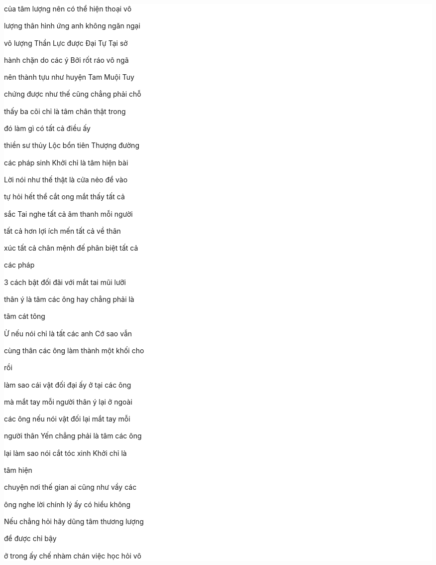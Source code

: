 của tâm lượng nên có thể hiện thoại vô

lượng thân hình ứng anh không ngăn ngại

vô lượng Thần Lực được Đại Tự Tại sở

hành chặn do các ý Bởi rốt ráo vô ngã

nên thành tựu như huyện Tam Muội Tuy

chứng được như thế cũng chẳng phải chỗ

thấy ba cõi chỉ là tâm chân thật trong

đó làm gì có tất cả điều ấy

thiền sư thủy Lộc bổn tiên Thượng đường

các pháp sinh Khởi chỉ là tâm hiện bài

Lời nói như thế thật là cửa nẻo để vào

tự hỏi hết thể cắt ong mắt thấy tất cả

sắc Tai nghe tất cả âm thanh mỗi người

tất cả hơn lợi ích mến tất cả về thân

xúc tất cả chân mệnh đế phân biệt tất cả

các pháp

3 cách bật đối đãi với mắt tai mũi lưỡi

thân ý là tâm các ông hay chẳng phải là

tâm cát tông

Ừ nếu nói chỉ là tất các anh Cớ sao vẫn

cùng thân các ông làm thành một khối cho

rồi

làm sao cái vật đối đại ấy ở tại các ông

mà mắt tay mỗi người thân ý lại ở ngoài

các ông nếu nói vật đối lại mắt tay mỗi

người thân Yến chẳng phải là tâm các ông

lại làm sao nói cắt tóc xinh Khởi chỉ là

tâm hiện

chuyện nơi thế gian ai cũng như vầy các

ông nghe lời chính lý ấy có hiểu không

Nếu chẳng hỏi hãy dũng tâm thương lượng

để được chỉ bậy

ở trong ấy chế nhàm chán việc học hỏi vô
